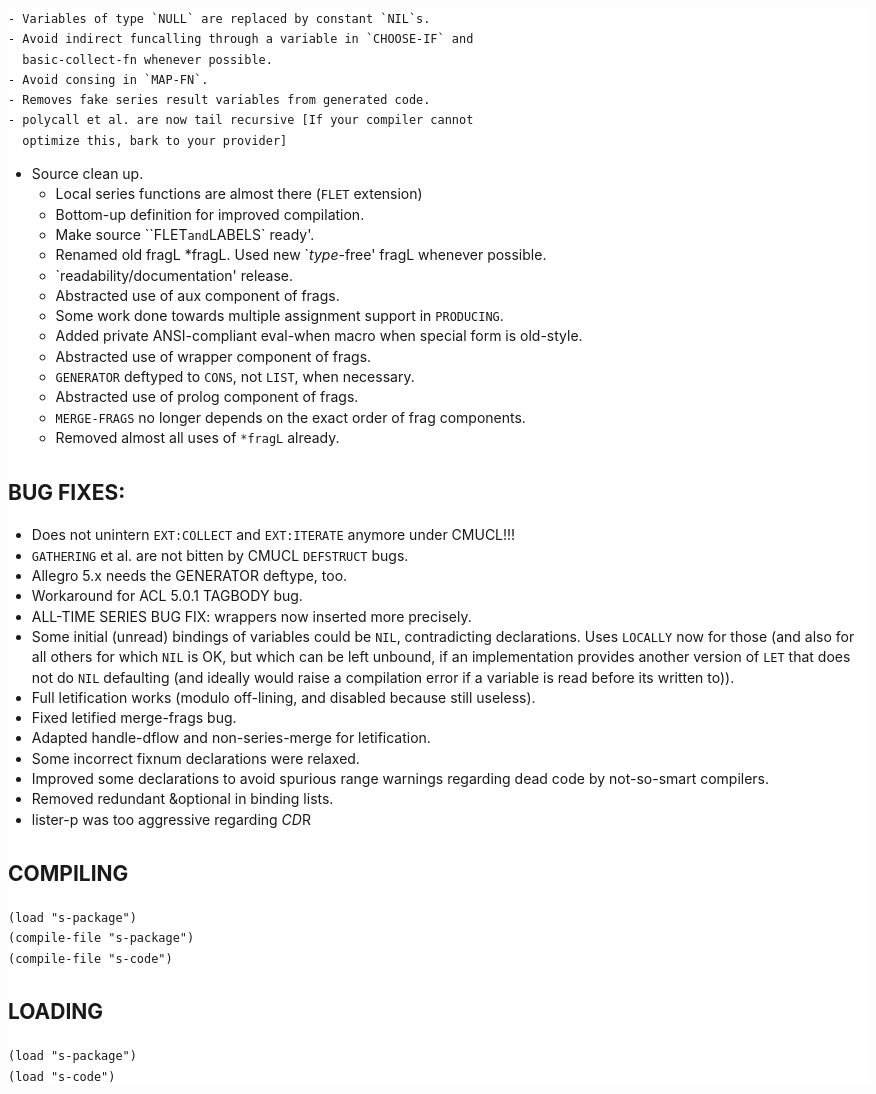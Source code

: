     - Variables of type `NULL` are replaced by constant `NIL`s.
    - Avoid indirect funcalling through a variable in `CHOOSE-IF` and
      basic-collect-fn whenever possible.
    - Avoid consing in `MAP-FN`.
    - Removes fake series result variables from generated code.
    - polycall et al. are now tail recursive [If your compiler cannot
      optimize this, bark to your provider]

- Source clean up.
    - Local series functions are almost there (`FLET` extension)
    - Bottom-up definition for improved compilation.
    - Make source ``FLET` and `LABELS` ready'.
    - Renamed old fragL *fragL. Used new `*type*-free' fragL whenever possible.
    - `readability/documentation' release.
    - Abstracted use of aux component of frags.
    - Some work done towards multiple assignment support in `PRODUCING`.
    - Added private ANSI-compliant eval-when macro when special form is old-style.
    - Abstracted use of wrapper component of frags.
    - `GENERATOR` deftyped to `CONS`, not `LIST`, when necessary.
    - Abstracted use of prolog component of frags.
    - `MERGE-FRAGS` no longer depends on the exact order of frag components.
    - Removed almost all uses of `*fragL` already.

BUG FIXES:
---------
- Does not unintern `EXT:COLLECT` and `EXT:ITERATE` anymore under CMUCL!!!
- `GATHERING` et al. are not bitten by CMUCL `DEFSTRUCT` bugs.
- Allegro 5.x needs the GENERATOR deftype, too.
- Workaround for ACL 5.0.1 TAGBODY bug.
- ALL-TIME SERIES BUG FIX: wrappers now inserted more precisely.
- Some initial (unread) bindings of variables could be `NIL`,
  contradicting declarations. Uses `LOCALLY` now for those (and also for
  all others for which `NIL` is OK, but which can be left unbound, if an
  implementation provides another version of `LET` that does not do `NIL`
  defaulting (and ideally would raise a compilation error if a
  variable is read before its written to)).
- Full letification works (modulo off-lining, and disabled because
  still useless).
- Fixed letified merge-frags bug.
- Adapted handle-dflow and non-series-merge for letification.
- Some incorrect fixnum declarations were relaxed.
- Improved some declarations to avoid spurious range warnings regarding 
  dead code by not-so-smart compilers.
- Removed redundant &optional in binding lists.
- lister-p was too aggressive regarding *CD*R

COMPILING
--------
```
(load "s-package")
(compile-file "s-package")
(compile-file "s-code")
```
LOADING
-------
```
(load "s-package")
(load "s-code")
```
